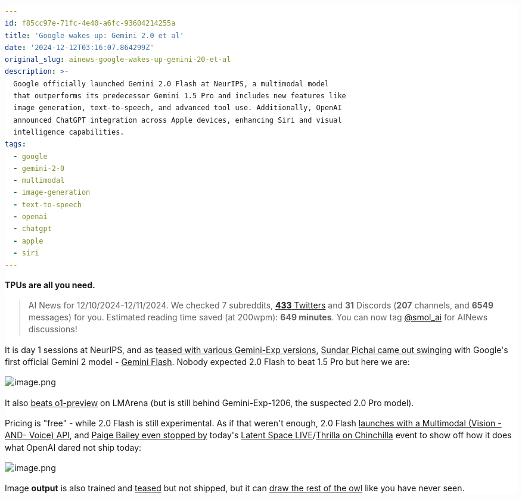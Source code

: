 ```yaml
---
id: f85cc97e-71fc-4e40-a6fc-93604214255a
title: 'Google wakes up: Gemini 2.0 et al'
date: '2024-12-12T03:16:07.864299Z'
original_slug: ainews-google-wakes-up-gemini-20-et-al
description: >-
  Google officially launched Gemini 2.0 Flash at NeurIPS, a multimodal model
  that outperforms its predecessor Gemini 1.5 Pro and includes new features like
  image generation, text-to-speech, and advanced tool use. Additionally, OpenAI
  announced ChatGPT integration across Apple devices, enhancing Siri and visual
  intelligence capabilities.
tags:
  - google
  - gemini-2-0
  - multimodal
  - image-generation
  - text-to-speech
  - openai
  - chatgpt
  - apple
  - siri
---
```



**TPUs are all you need.**

> AI News for 12/10/2024-12/11/2024. We checked 7 subreddits, [**433** Twitters](https://twitter.com/i/lists/1585430245762441216) and **31** Discords (**207** channels, and **6549** messages) for you. Estimated reading time saved (at 200wpm): **649 minutes**. You can now tag [@smol_ai](https://x.com/smol_ai) for AINews discussions!

It is day 1 sessions at NeurIPS, and as [teased with various Gemini-Exp versions](https://x.com/scaling01/status/1865086810214289910?s=46), [Sundar Pichai came out swinging](https://x.com/sundarpichai/status/1866868228141597034) with Google's first official Gemini 2 model - [Gemini Flash](https://blog.google/technology/google-deepmind/google-gemini-ai-update-december-2024/#building-responsibly). 
Nobody expected 2.0 Flash to beat 1.5 Pro but here we are:

![image.png](https://assets.buttondown.email/images/cd6e7365-5104-45a7-bd61-67aae2763573.png?w=960&fit=max)

It also [beats o1-preview](https://x.com/lmarena_ai/status/1866873983569891378) on LMArena (but is still behind Gemini-Exp-1206, the suspected 2.0 Pro model).

Pricing is "free" - while 2.0 Flash is still experimental. As if that weren't enough, 2.0 Flash [launches with a Multimodal (Vision -AND- Voice) API](https://x.com/officiallogank/status/1866873298027446465?s=46&t=PW8PiFwluc0tdmv2tOMdEg), and [Paige Bailey even stopped by](https://x.com/swyx/status/1866958171560173966) today's [Latent Space LIVE](https://x.com/saranormous/status/1866933642401886707)/[Thrilla on Chinchilla](https://x.com/dylan522p/status/1866630813074461060) event to show off how it does what OpenAI dared not ship today:

![image.png](https://assets.buttondown.email/images/8252a1dc-f456-48fa-9f22-f2d8d01463da.png?w=960&fit=max)

Image **output** is also trained and [teased](https://www.youtube.com/watch?v=7RqFLp0TqV0) but not shipped, but it can [draw the rest of the owl](https://x.com/m__dehghani/status/1866921587322261998?s=46) like you have never seen.
